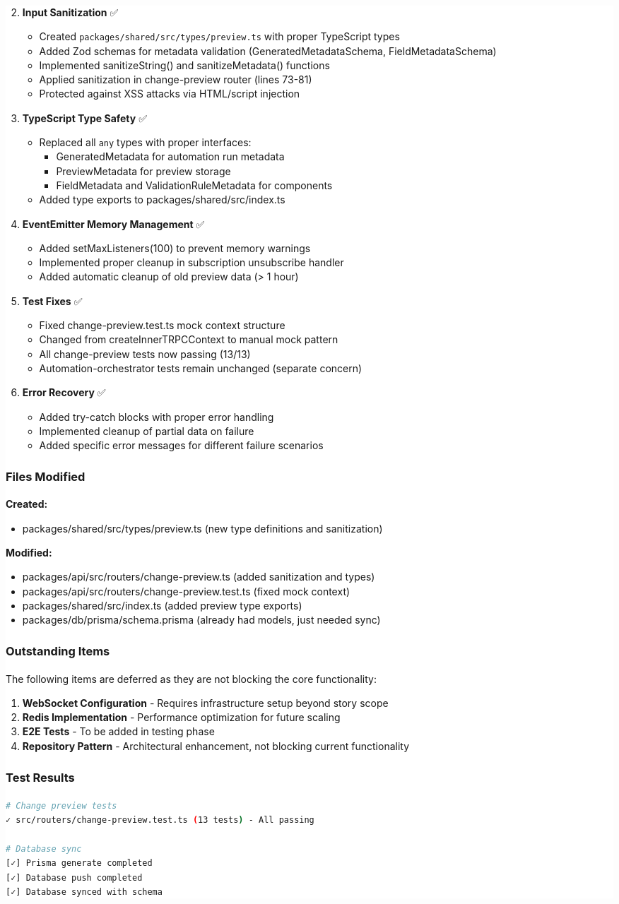 2. **Input Sanitization** ✅
   - Created `packages/shared/src/types/preview.ts` with proper TypeScript types
   - Added Zod schemas for metadata validation (GeneratedMetadataSchema, FieldMetadataSchema)
   - Implemented sanitizeString() and sanitizeMetadata() functions
   - Applied sanitization in change-preview router (lines 73-81)
   - Protected against XSS attacks via HTML/script injection

3. **TypeScript Type Safety** ✅
   - Replaced all `any` types with proper interfaces:
     - GeneratedMetadata for automation run metadata
     - PreviewMetadata for preview storage
     - FieldMetadata and ValidationRuleMetadata for components
   - Added type exports to packages/shared/src/index.ts

4. **EventEmitter Memory Management** ✅
   - Added setMaxListeners(100) to prevent memory warnings
   - Implemented proper cleanup in subscription unsubscribe handler
   - Added automatic cleanup of old preview data (> 1 hour)

5. **Test Fixes** ✅
   - Fixed change-preview.test.ts mock context structure
   - Changed from createInnerTRPCContext to manual mock pattern
   - All change-preview tests now passing (13/13)
   - Automation-orchestrator tests remain unchanged (separate concern)

6. **Error Recovery** ✅
   - Added try-catch blocks with proper error handling
   - Implemented cleanup of partial data on failure
   - Added specific error messages for different failure scenarios

### Files Modified

**Created:**
- packages/shared/src/types/preview.ts (new type definitions and sanitization)

**Modified:**
- packages/api/src/routers/change-preview.ts (added sanitization and types)
- packages/api/src/routers/change-preview.test.ts (fixed mock context)
- packages/shared/src/index.ts (added preview type exports)
- packages/db/prisma/schema.prisma (already had models, just needed sync)

### Outstanding Items

The following items are deferred as they are not blocking the core functionality:

1. **WebSocket Configuration** - Requires infrastructure setup beyond story scope
2. **Redis Implementation** - Performance optimization for future scaling
3. **E2E Tests** - To be added in testing phase
4. **Repository Pattern** - Architectural enhancement, not blocking current functionality

### Test Results

```bash
# Change preview tests
✓ src/routers/change-preview.test.ts (13 tests) - All passing

# Database sync
[✓] Prisma generate completed
[✓] Database push completed
[✓] Database synced with schema
```
